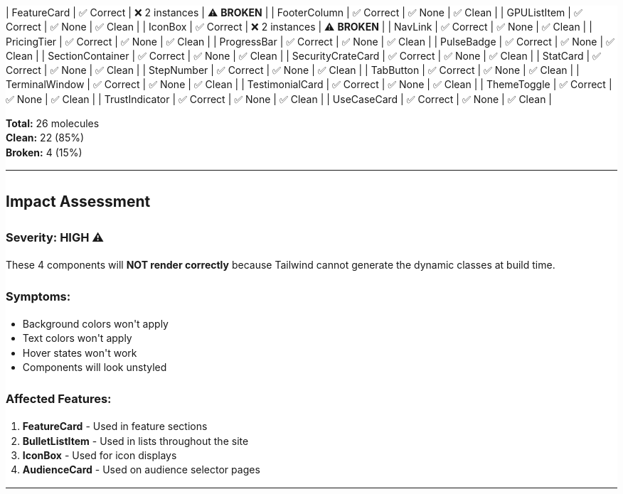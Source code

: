 | FeatureCard | ✅ Correct | ❌ 2 instances | ⚠️ **BROKEN** |
| FooterColumn | ✅ Correct | ✅ None | ✅ Clean |
| GPUListItem | ✅ Correct | ✅ None | ✅ Clean |
| IconBox | ✅ Correct | ❌ 2 instances | ⚠️ **BROKEN** |
| NavLink | ✅ Correct | ✅ None | ✅ Clean |
| PricingTier | ✅ Correct | ✅ None | ✅ Clean |
| ProgressBar | ✅ Correct | ✅ None | ✅ Clean |
| PulseBadge | ✅ Correct | ✅ None | ✅ Clean |
| SectionContainer | ✅ Correct | ✅ None | ✅ Clean |
| SecurityCrateCard | ✅ Correct | ✅ None | ✅ Clean |
| StatCard | ✅ Correct | ✅ None | ✅ Clean |
| StepNumber | ✅ Correct | ✅ None | ✅ Clean |
| TabButton | ✅ Correct | ✅ None | ✅ Clean |
| TerminalWindow | ✅ Correct | ✅ None | ✅ Clean |
| TestimonialCard | ✅ Correct | ✅ None | ✅ Clean |
| ThemeToggle | ✅ Correct | ✅ None | ✅ Clean |
| TrustIndicator | ✅ Correct | ✅ None | ✅ Clean |
| UseCaseCard | ✅ Correct | ✅ None | ✅ Clean |

**Total:** 26 molecules  
**Clean:** 22 (85%)  
**Broken:** 4 (15%)

---

## Impact Assessment

### Severity: HIGH ⚠️

These 4 components will **NOT render correctly** because Tailwind cannot generate the dynamic classes at build time.

### Symptoms:
- Background colors won't apply
- Text colors won't apply
- Hover states won't work
- Components will look unstyled

### Affected Features:
1. **FeatureCard** - Used in feature sections
2. **BulletListItem** - Used in lists throughout the site
3. **IconBox** - Used for icon displays
4. **AudienceCard** - Used on audience selector pages

---